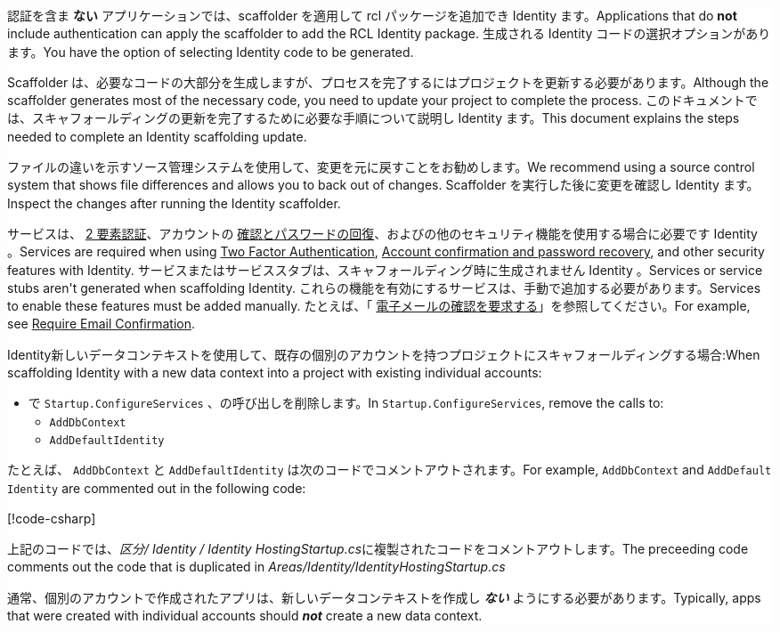 <span data-ttu-id="1cd5a-111">認証を含ま **ない** アプリケーションでは、scaffolder を適用して rcl パッケージを追加でき Identity ます。</span><span class="sxs-lookup"><span data-stu-id="1cd5a-111">Applications that do **not** include authentication can apply the scaffolder to add the RCL Identity package.</span></span> <span data-ttu-id="1cd5a-112">生成される Identity コードの選択オプションがあります。</span><span class="sxs-lookup"><span data-stu-id="1cd5a-112">You have the option of selecting Identity code to be generated.</span></span>

<span data-ttu-id="1cd5a-113">Scaffolder は、必要なコードの大部分を生成しますが、プロセスを完了するにはプロジェクトを更新する必要があります。</span><span class="sxs-lookup"><span data-stu-id="1cd5a-113">Although the scaffolder generates most of the necessary code, you need to update your project to complete the process.</span></span> <span data-ttu-id="1cd5a-114">このドキュメントでは、スキャフォールディングの更新を完了するために必要な手順について説明し Identity ます。</span><span class="sxs-lookup"><span data-stu-id="1cd5a-114">This document explains the steps needed to complete an Identity scaffolding update.</span></span>

<span data-ttu-id="1cd5a-115">ファイルの違いを示すソース管理システムを使用して、変更を元に戻すことをお勧めします。</span><span class="sxs-lookup"><span data-stu-id="1cd5a-115">We recommend using a source control system that shows file differences and allows you to back out of changes.</span></span> <span data-ttu-id="1cd5a-116">Scaffolder を実行した後に変更を確認し Identity ます。</span><span class="sxs-lookup"><span data-stu-id="1cd5a-116">Inspect the changes after running the Identity scaffolder.</span></span>

<span data-ttu-id="1cd5a-117">サービスは、 [2 要素認証](xref:security/authentication/identity-enable-qrcodes)、アカウントの [確認とパスワードの回復](xref:security/authentication/accconfirm)、およびの他のセキュリティ機能を使用する場合に必要です Identity 。</span><span class="sxs-lookup"><span data-stu-id="1cd5a-117">Services are required when using [Two Factor Authentication](xref:security/authentication/identity-enable-qrcodes), [Account confirmation and password recovery](xref:security/authentication/accconfirm), and other security features with Identity.</span></span> <span data-ttu-id="1cd5a-118">サービスまたはサービススタブは、スキャフォールディング時に生成されません Identity 。</span><span class="sxs-lookup"><span data-stu-id="1cd5a-118">Services or service stubs aren't generated when scaffolding Identity.</span></span> <span data-ttu-id="1cd5a-119">これらの機能を有効にするサービスは、手動で追加する必要があります。</span><span class="sxs-lookup"><span data-stu-id="1cd5a-119">Services to enable these features must be added manually.</span></span> <span data-ttu-id="1cd5a-120">たとえば、「 [電子メールの確認を要求する](xref:security/authentication/accconfirm#require-email-confirmation)」を参照してください。</span><span class="sxs-lookup"><span data-stu-id="1cd5a-120">For example, see [Require Email Confirmation](xref:security/authentication/accconfirm#require-email-confirmation).</span></span>

<span data-ttu-id="1cd5a-121">Identity新しいデータコンテキストを使用して、既存の個別のアカウントを持つプロジェクトにスキャフォールディングする場合:</span><span class="sxs-lookup"><span data-stu-id="1cd5a-121">When scaffolding Identity with a new data context into a project with existing individual accounts:</span></span>

* <span data-ttu-id="1cd5a-122">で `Startup.ConfigureServices` 、の呼び出しを削除します。</span><span class="sxs-lookup"><span data-stu-id="1cd5a-122">In `Startup.ConfigureServices`, remove the calls to:</span></span>
  * `AddDbContext`
  * `AddDefaultIdentity`

<span data-ttu-id="1cd5a-123">たとえば、 `AddDbContext` と `AddDefaultIdentity` は次のコードでコメントアウトされます。</span><span class="sxs-lookup"><span data-stu-id="1cd5a-123">For example, `AddDbContext` and `AddDefaultIdentity` are commented out in the following code:</span></span>

[!code-csharp[](scaffold-identity/3.1sample/StartupRemove.cs?name=snippet)]

<span data-ttu-id="1cd5a-124">上記のコードでは、*区分/ Identity / Identity HostingStartup.cs*に複製されたコードをコメントアウトします。</span><span class="sxs-lookup"><span data-stu-id="1cd5a-124">The preceeding code comments out the code that is duplicated in *Areas/Identity/IdentityHostingStartup.cs*</span></span>

<span data-ttu-id="1cd5a-125">通常、個別のアカウントで作成されたアプリは、新しいデータコンテキストを作成し ***ない*** ようにする必要があります。</span><span class="sxs-lookup"><span data-stu-id="1cd5a-125">Typically, apps that were created with individual accounts should ***not*** create a new data context.</span></span>
